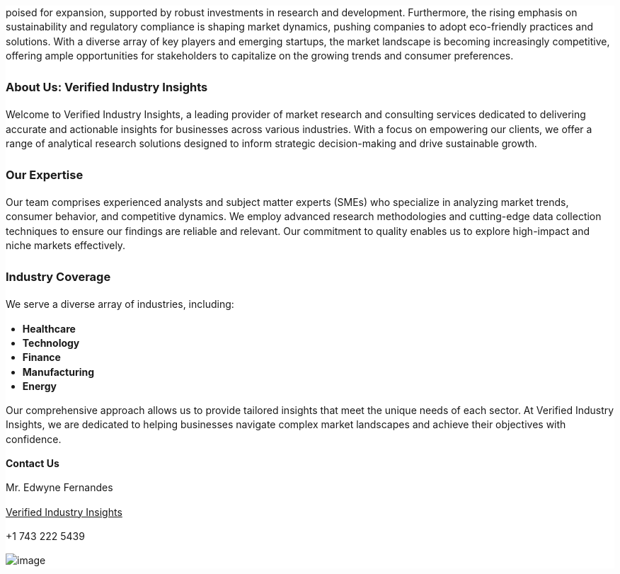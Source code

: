 poised for expansion, supported by robust investments in research and development. Furthermore, the rising emphasis on sustainability and regulatory compliance is shaping market dynamics, pushing companies to adopt eco-friendly practices and solutions. With a diverse array of key players and emerging startups, the market landscape is becoming increasingly competitive, offering ample opportunities for stakeholders to capitalize on the growing trends and consumer preferences.</p><h3>About Us: Verified Industry Insights</h3><p>Welcome to Verified Industry Insights, a leading provider of market research and consulting services dedicated to delivering accurate and actionable insights for businesses across various industries. With a focus on empowering our clients, we offer a range of analytical research solutions designed to inform strategic decision-making and drive sustainable growth.</p><h3>Our Expertise</h3><p>Our team comprises experienced analysts and subject matter experts (SMEs) who specialize in analyzing market trends, consumer behavior, and competitive dynamics. We employ advanced research methodologies and cutting-edge data collection techniques to ensure our findings are reliable and relevant. Our commitment to quality enables us to explore high-impact and niche markets effectively.</p><h3>Industry Coverage</h3><p>We serve a diverse array of industries, including:</p><ul><li><strong>Healthcare</strong></li><li><strong>Technology</strong></li><li><strong>Finance</strong></li><li><strong>Manufacturing</strong></li><li><strong>Energy</strong></li></ul><p>Our comprehensive approach allows us to provide tailored insights that meet the unique needs of each sector. At Verified Industry Insights, we are dedicated to helping businesses navigate complex market landscapes and achieve their objectives with confidence.</p><p><strong>Contact Us</strong></p><p>Mr. Edwyne Fernandes</p><p><a href="https://www.verifiedindustryinsights.com/">Verified Industry Insights</a></p><p>+1 743 222 5439</p>
![image](https://github.com/user-attachments/assets/747db9f9-9f05-45b8-94ed-7f8eb48a6f5b)
